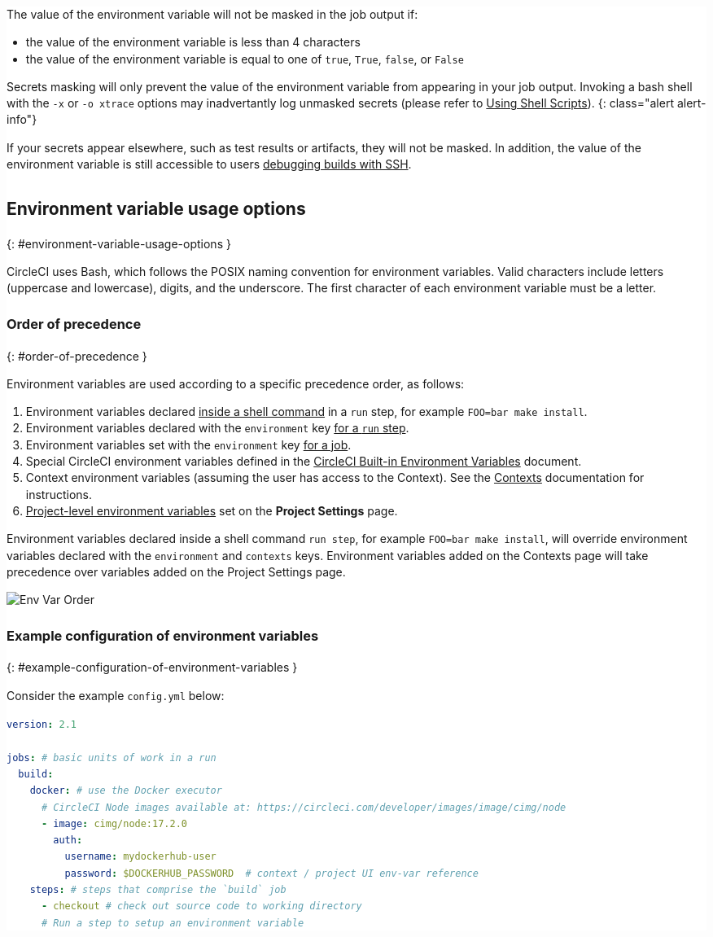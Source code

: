 The value of the environment variable will not be masked in the job output if:

* the value of the environment variable is less than 4 characters
* the value of the environment variable is equal to one of `true`, `True`, `false`, or `False`

Secrets masking will only prevent the value of the environment variable from appearing in your job output. Invoking a bash shell with the `-x` or `-o xtrace` options may inadvertantly log unmasked secrets (please refer to [Using Shell Scripts]({{site.baseurl}}/using-shell-scripts)).
{: class="alert alert-info"}

If your secrets appear elsewhere, such as test results or artifacts, they will not be masked. In addition, the value of the environment variable is still accessible to users [debugging builds with SSH]({{site.baseurl}}/ssh-access-jobs).

## Environment variable usage options
{: #environment-variable-usage-options }

CircleCI uses Bash, which follows the POSIX naming convention for environment variables. Valid characters include letters (uppercase and lowercase), digits, and the underscore. The first character of each environment variable must be a letter.

### Order of precedence
{: #order-of-precedence }

Environment variables are used according to a specific precedence order, as follows:

1. Environment variables declared [inside a shell command]({{site.baseurl}}/set-environment-variable/#set-an-environment-variable-in-a-shell-command) in a `run` step, for example `FOO=bar make install`.
2. Environment variables declared with the `environment` key [for a `run` step]({{site.baseurl}}/set-environment-variable/#set-an-environment-variable-in-a-step).
3. Environment variables set with the `environment` key [for a job]({{site.baseurl}}/set-environment-variable/#set-an-environment-variable-in-a-job).
4. Special CircleCI environment variables defined in the [CircleCI Built-in Environment Variables]({{site.baseurl}}/built-in-environment-variables) document.
5. Context environment variables (assuming the user has access to the Context). See the [Contexts]({{site.baseurl}}/contexts/) documentation for instructions.
6. [Project-level environment variables]({{site.baseurl}}/set-environment-variable/#set-an-environment-variable-in-a-project) set on the **Project Settings** page.

Environment variables declared inside a shell command `run step`, for example `FOO=bar make install`, will override environment variables declared with the `environment` and `contexts` keys. Environment variables added on the Contexts page will take precedence over variables added on the Project Settings page.

![Env Var Order]({{site.baseurl}}/assets/img/docs/env-var-order.png)

### Example configuration of environment variables
{: #example-configuration-of-environment-variables }

Consider the example `config.yml` below:

```yaml
version: 2.1

jobs: # basic units of work in a run
  build:
    docker: # use the Docker executor
      # CircleCI Node images available at: https://circleci.com/developer/images/image/cimg/node
      - image: cimg/node:17.2.0
        auth:
          username: mydockerhub-user
          password: $DOCKERHUB_PASSWORD  # context / project UI env-var reference
    steps: # steps that comprise the `build` job
      - checkout # check out source code to working directory
      # Run a step to setup an environment variable
```